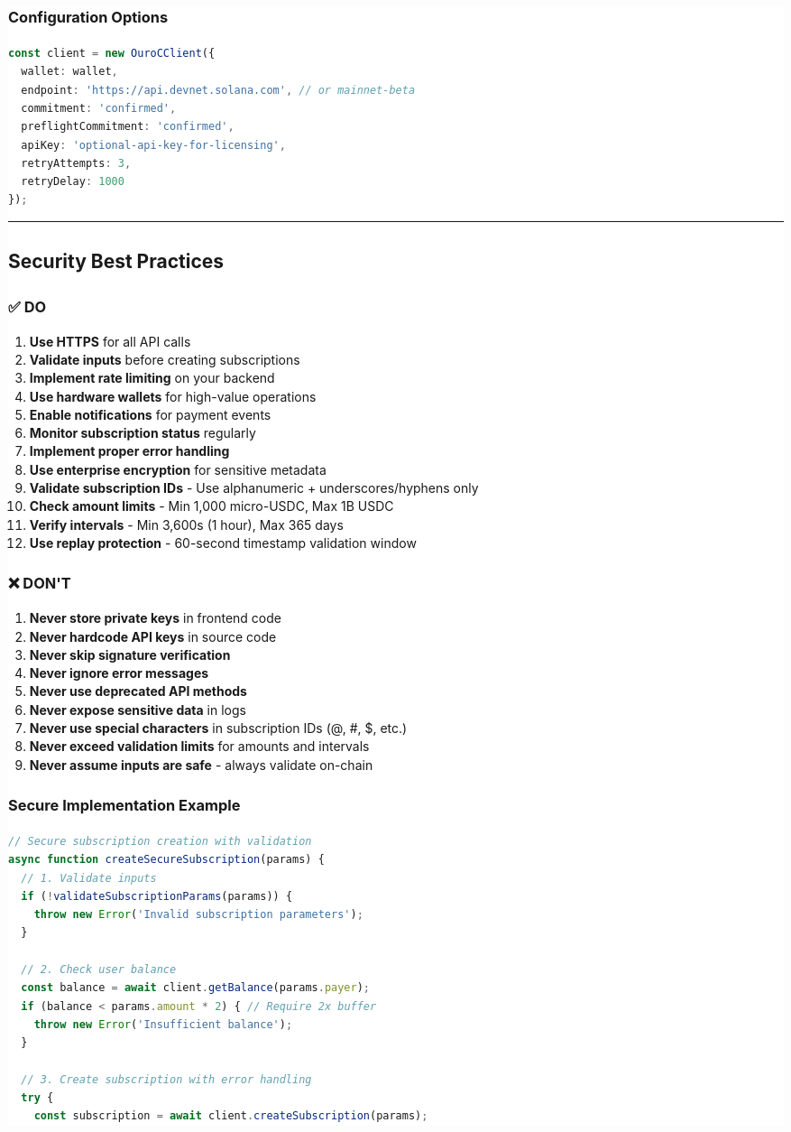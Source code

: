 ### Configuration Options

```typescript
const client = new OuroCClient({
  wallet: wallet,
  endpoint: 'https://api.devnet.solana.com', // or mainnet-beta
  commitment: 'confirmed',
  preflightCommitment: 'confirmed',
  apiKey: 'optional-api-key-for-licensing',
  retryAttempts: 3,
  retryDelay: 1000
});
```

---

## Security Best Practices

### ✅ DO

1. **Use HTTPS** for all API calls
2. **Validate inputs** before creating subscriptions
3. **Implement rate limiting** on your backend
4. **Use hardware wallets** for high-value operations
5. **Enable notifications** for payment events
6. **Monitor subscription status** regularly
7. **Implement proper error handling**
8. **Use enterprise encryption** for sensitive metadata
9. **Validate subscription IDs** - Use alphanumeric + underscores/hyphens only
10. **Check amount limits** - Min 1,000 micro-USDC, Max 1B USDC
11. **Verify intervals** - Min 3,600s (1 hour), Max 365 days
12. **Use replay protection** - 60-second timestamp validation window

### ❌ DON'T

1. **Never store private keys** in frontend code
2. **Never hardcode API keys** in source code
3. **Never skip signature verification**
4. **Never ignore error messages**
5. **Never use deprecated API methods**
6. **Never expose sensitive data** in logs
7. **Never use special characters** in subscription IDs (@, #, $, etc.)
8. **Never exceed validation limits** for amounts and intervals
9. **Never assume inputs are safe** - always validate on-chain

### Secure Implementation Example

```typescript
// Secure subscription creation with validation
async function createSecureSubscription(params) {
  // 1. Validate inputs
  if (!validateSubscriptionParams(params)) {
    throw new Error('Invalid subscription parameters');
  }

  // 2. Check user balance
  const balance = await client.getBalance(params.payer);
  if (balance < params.amount * 2) { // Require 2x buffer
    throw new Error('Insufficient balance');
  }

  // 3. Create subscription with error handling
  try {
    const subscription = await client.createSubscription(params);
```